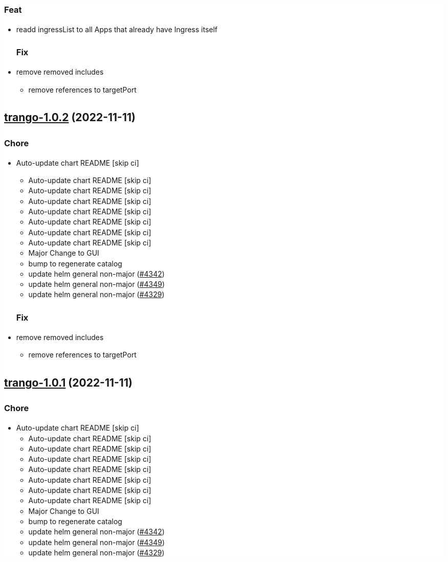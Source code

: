   ### Feat

- readd ingressList to all Apps that already have Ingress itself
  
  ### Fix

- remove removed includes
  - remove references to targetPort
  
  


## [trango-1.0.2](https://github.com/truecharts/charts/compare/trango-0.0.34...trango-1.0.2) (2022-11-11)

### Chore

- Auto-update chart README [skip ci]
  - Auto-update chart README [skip ci]
  - Auto-update chart README [skip ci]
  - Auto-update chart README [skip ci]
  - Auto-update chart README [skip ci]
  - Auto-update chart README [skip ci]
  - Auto-update chart README [skip ci]
  - Auto-update chart README [skip ci]
  - Major Change to GUI
  - bump to regenerate catalog
  - update helm general non-major ([#4342](https://github.com/truecharts/charts/issues/4342))
  - update helm general non-major ([#4349](https://github.com/truecharts/charts/issues/4349))
  - update helm general non-major ([#4329](https://github.com/truecharts/charts/issues/4329))
  
  ### Fix

- remove removed includes
  - remove references to targetPort
  
  


## [trango-1.0.1](https://github.com/truecharts/charts/compare/trango-0.0.34...trango-1.0.1) (2022-11-11)

### Chore

- Auto-update chart README [skip ci]
  - Auto-update chart README [skip ci]
  - Auto-update chart README [skip ci]
  - Auto-update chart README [skip ci]
  - Auto-update chart README [skip ci]
  - Auto-update chart README [skip ci]
  - Auto-update chart README [skip ci]
  - Auto-update chart README [skip ci]
  - Major Change to GUI
  - bump to regenerate catalog
  - update helm general non-major ([#4342](https://github.com/truecharts/charts/issues/4342))
  - update helm general non-major ([#4349](https://github.com/truecharts/charts/issues/4349))
  - update helm general non-major ([#4329](https://github.com/truecharts/charts/issues/4329))
  